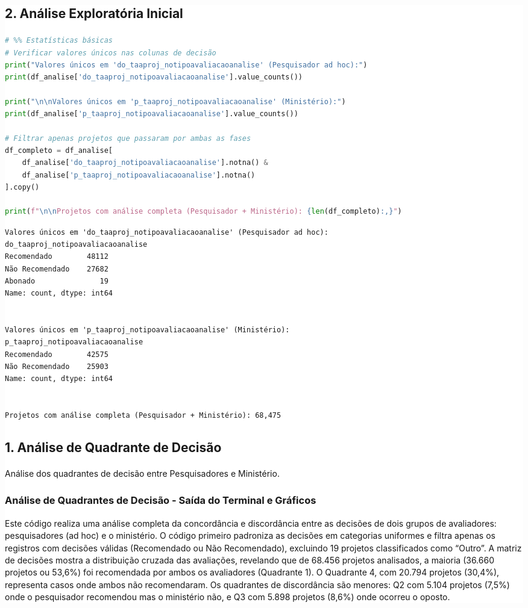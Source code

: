 ## 2. Análise Exploratória Inicial

``` python
# %% Estatísticas básicas
# Verificar valores únicos nas colunas de decisão
print("Valores únicos em 'do_taaproj_notipoavaliacaoanalise' (Pesquisador ad hoc):")
print(df_analise['do_taaproj_notipoavaliacaoanalise'].value_counts())

print("\n\nValores únicos em 'p_taaproj_notipoavaliacaoanalise' (Ministério):")
print(df_analise['p_taaproj_notipoavaliacaoanalise'].value_counts())

# Filtrar apenas projetos que passaram por ambas as fases
df_completo = df_analise[
    df_analise['do_taaproj_notipoavaliacaoanalise'].notna() & 
    df_analise['p_taaproj_notipoavaliacaoanalise'].notna()
].copy()

print(f"\n\nProjetos com análise completa (Pesquisador + Ministério): {len(df_completo):,}")
```

    Valores únicos em 'do_taaproj_notipoavaliacaoanalise' (Pesquisador ad hoc):
    do_taaproj_notipoavaliacaoanalise
    Recomendado        48112
    Não Recomendado    27682
    Abonado               19
    Name: count, dtype: int64


    Valores únicos em 'p_taaproj_notipoavaliacaoanalise' (Ministério):
    p_taaproj_notipoavaliacaoanalise
    Recomendado        42575
    Não Recomendado    25903
    Name: count, dtype: int64


    Projetos com análise completa (Pesquisador + Ministério): 68,475

## 1. Análise de Quadrante de Decisão

Análise dos quadrantes de decisão entre Pesquisadores e Ministério.

### Análise de Quadrantes de Decisão - Saída do Terminal e Gráficos

Este código realiza uma análise completa da concordância e discordância
entre as decisões de dois grupos de avaliadores: pesquisadores (ad hoc)
e o ministério. O código primeiro padroniza as decisões em categorias
uniformes e filtra apenas os registros com decisões válidas (Recomendado
ou Não Recomendado), excluindo 19 projetos classificados como “Outro”. A
matriz de decisões mostra a distribuição cruzada das avaliações,
revelando que de 68.456 projetos analisados, a maioria (36.660 projetos
ou 53,6%) foi recomendada por ambos os avaliadores (Quadrante 1). O
Quadrante 4, com 20.794 projetos (30,4%), representa casos onde ambos
não recomendaram. Os quadrantes de discordância são menores: Q2 com
5.104 projetos (7,5%) onde o pesquisador recomendou mas o ministério
não, e Q3 com 5.898 projetos (8,6%) onde ocorreu o oposto.
